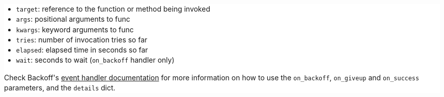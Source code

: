 * `target`: reference to the function or method being invoked
* `args`: positional arguments to func
* `kwargs`: keyword arguments to func
* `tries`: number of invocation tries so far
* `elapsed`: elapsed time in seconds so far
* `wait`: seconds to wait (`on_backoff` handler only)


Check Backoff's [event handler documentation](https://github.com/litl/backoff#event-handlers) for more information on how to use the `on_backoff`, `on_giveup` and `on_success` parameters, and the `details` dict.
